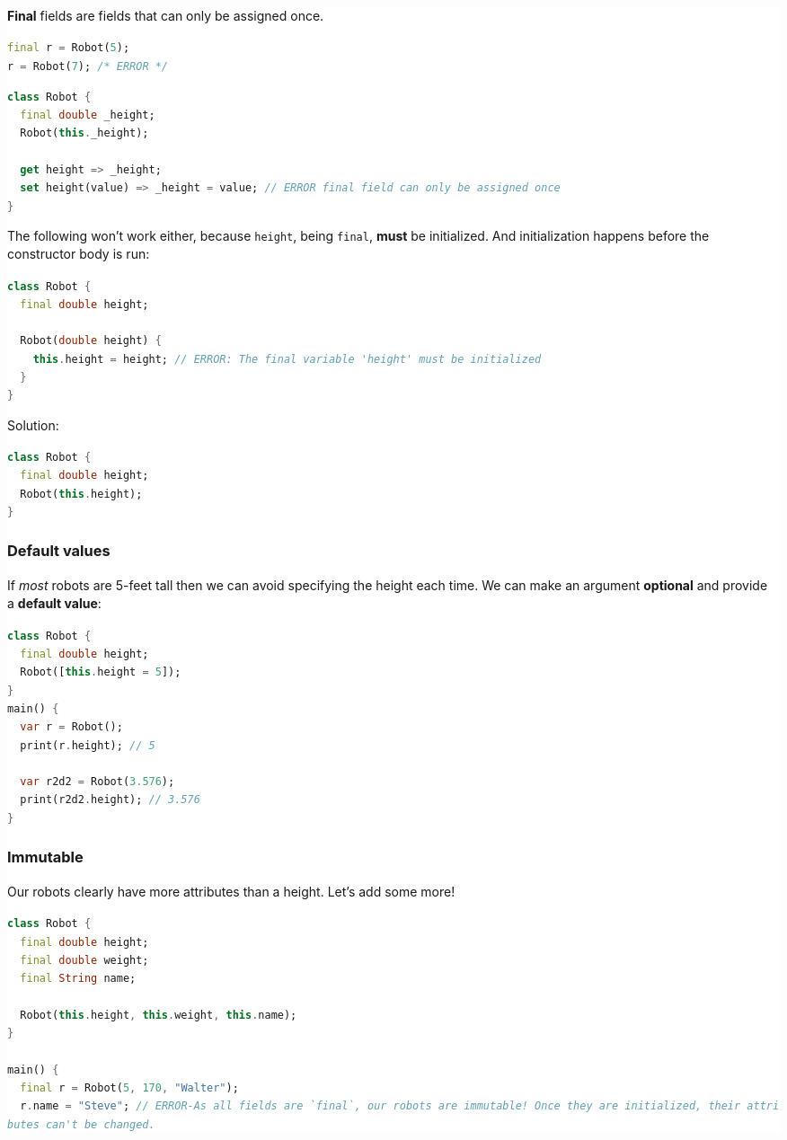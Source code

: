 **Final** fields are fields that can only be assigned once.
```dart
final r = Robot(5);
r = Robot(7); /* ERROR */
```
```dart
class Robot {
  final double _height;
  Robot(this._height);

  get height => _height;
  set height(value) => _height = value; // ERROR final field can only be assigned once
}
```
The following won’t work either, because `height`, being `final`, **must** be initialized. And initialization happens before the constructor body is run:
```dart
class Robot {
  final double height;

  Robot(double height) {
    this.height = height; // ERROR: The final variable 'height' must be initialized
  }
}
```
Solution:
```dart
class Robot {
  final double height;
  Robot(this.height);
}
```
### Default values

If _most_ robots are 5-feet tall then we can avoid specifying the height each time. We can make an argument **optional** and provide a **default value**:
```dart
class Robot {
  final double height;
  Robot([this.height = 5]);
}
main() {
  var r = Robot();
  print(r.height); // 5
  
  var r2d2 = Robot(3.576);
  print(r2d2.height); // 3.576
}
```
### Immutable

Our robots clearly have more attributes than a height. Let’s add some more!
```dart
class Robot {
  final double height;
  final double weight;
  final String name;

  Robot(this.height, this.weight, this.name);
}

main() {
  final r = Robot(5, 170, "Walter");
  r.name = "Steve"; // ERROR-As all fields are `final`, our robots are immutable! Once they are initialized, their attributes can't be changed.
```